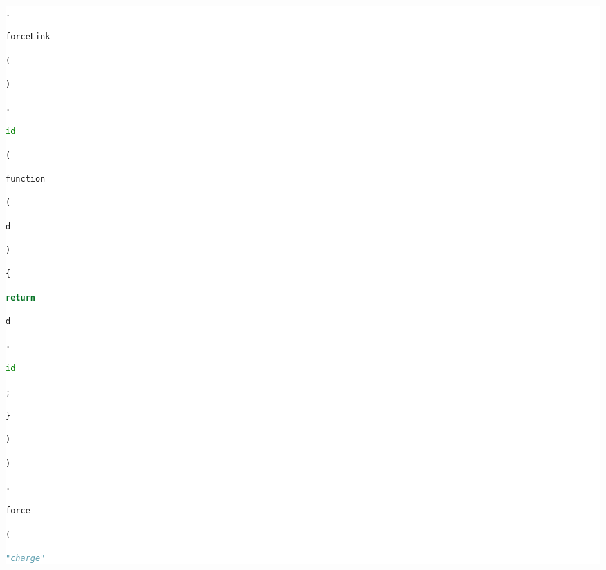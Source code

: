 ```python
.
```
```python
forceLink
```
```python
(
```
```python
)
```
```python
.
```
```python
id
```
```python
(
```
```python
function
```
```python
(
```
```python
d
```
```python
)
```
```python
{
```
```python
return
```
```python
d
```
```python
.
```
```python
id
```
```python
;
```
```python
}
```
```python
)
```
```python
)
```
```python
.
```
```python
force
```
```python
(
```
```python
"charge"
```
```python
```